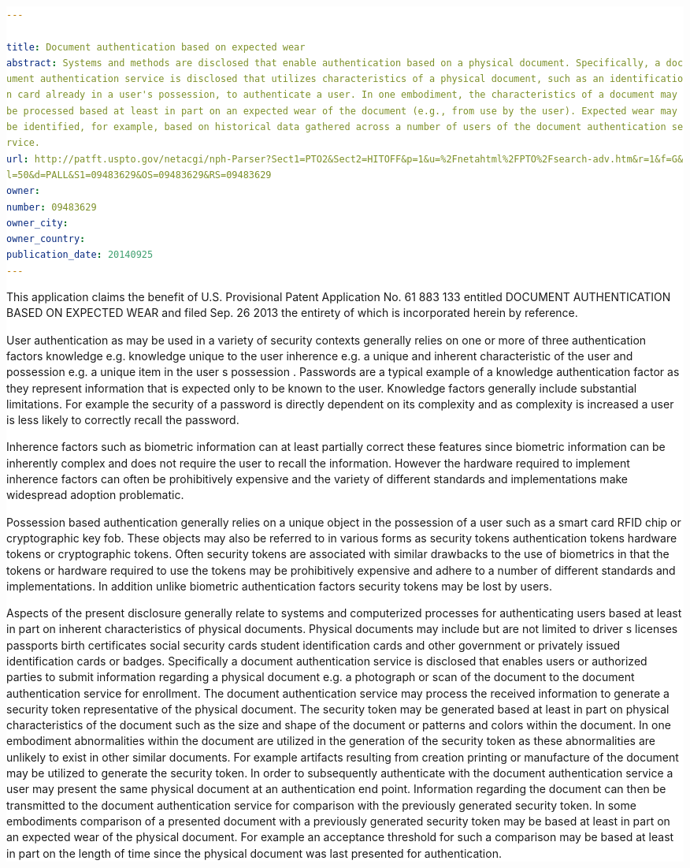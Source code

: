 ```yaml
---

title: Document authentication based on expected wear
abstract: Systems and methods are disclosed that enable authentication based on a physical document. Specifically, a document authentication service is disclosed that utilizes characteristics of a physical document, such as an identification card already in a user's possession, to authenticate a user. In one embodiment, the characteristics of a document may be processed based at least in part on an expected wear of the document (e.g., from use by the user). Expected wear may be identified, for example, based on historical data gathered across a number of users of the document authentication service.
url: http://patft.uspto.gov/netacgi/nph-Parser?Sect1=PTO2&Sect2=HITOFF&p=1&u=%2Fnetahtml%2FPTO%2Fsearch-adv.htm&r=1&f=G&l=50&d=PALL&S1=09483629&OS=09483629&RS=09483629
owner: 
number: 09483629
owner_city: 
owner_country: 
publication_date: 20140925
---
```

This application claims the benefit of U.S. Provisional Patent Application No. 61 883 133 entitled DOCUMENT AUTHENTICATION BASED ON EXPECTED WEAR and filed Sep. 26 2013 the entirety of which is incorporated herein by reference.

User authentication as may be used in a variety of security contexts generally relies on one or more of three authentication factors knowledge e.g. knowledge unique to the user inherence e.g. a unique and inherent characteristic of the user and possession e.g. a unique item in the user s possession . Passwords are a typical example of a knowledge authentication factor as they represent information that is expected only to be known to the user. Knowledge factors generally include substantial limitations. For example the security of a password is directly dependent on its complexity and as complexity is increased a user is less likely to correctly recall the password.

Inherence factors such as biometric information can at least partially correct these features since biometric information can be inherently complex and does not require the user to recall the information. However the hardware required to implement inherence factors can often be prohibitively expensive and the variety of different standards and implementations make widespread adoption problematic.

Possession based authentication generally relies on a unique object in the possession of a user such as a smart card RFID chip or cryptographic key fob. These objects may also be referred to in various forms as security tokens authentication tokens hardware tokens or cryptographic tokens. Often security tokens are associated with similar drawbacks to the use of biometrics in that the tokens or hardware required to use the tokens may be prohibitively expensive and adhere to a number of different standards and implementations. In addition unlike biometric authentication factors security tokens may be lost by users.

Aspects of the present disclosure generally relate to systems and computerized processes for authenticating users based at least in part on inherent characteristics of physical documents. Physical documents may include but are not limited to driver s licenses passports birth certificates social security cards student identification cards and other government or privately issued identification cards or badges. Specifically a document authentication service is disclosed that enables users or authorized parties to submit information regarding a physical document e.g. a photograph or scan of the document to the document authentication service for enrollment. The document authentication service may process the received information to generate a security token representative of the physical document. The security token may be generated based at least in part on physical characteristics of the document such as the size and shape of the document or patterns and colors within the document. In one embodiment abnormalities within the document are utilized in the generation of the security token as these abnormalities are unlikely to exist in other similar documents. For example artifacts resulting from creation printing or manufacture of the document may be utilized to generate the security token. In order to subsequently authenticate with the document authentication service a user may present the same physical document at an authentication end point. Information regarding the document can then be transmitted to the document authentication service for comparison with the previously generated security token. In some embodiments comparison of a presented document with a previously generated security token may be based at least in part on an expected wear of the physical document. For example an acceptance threshold for such a comparison may be based at least in part on the length of time since the physical document was last presented for authentication.
